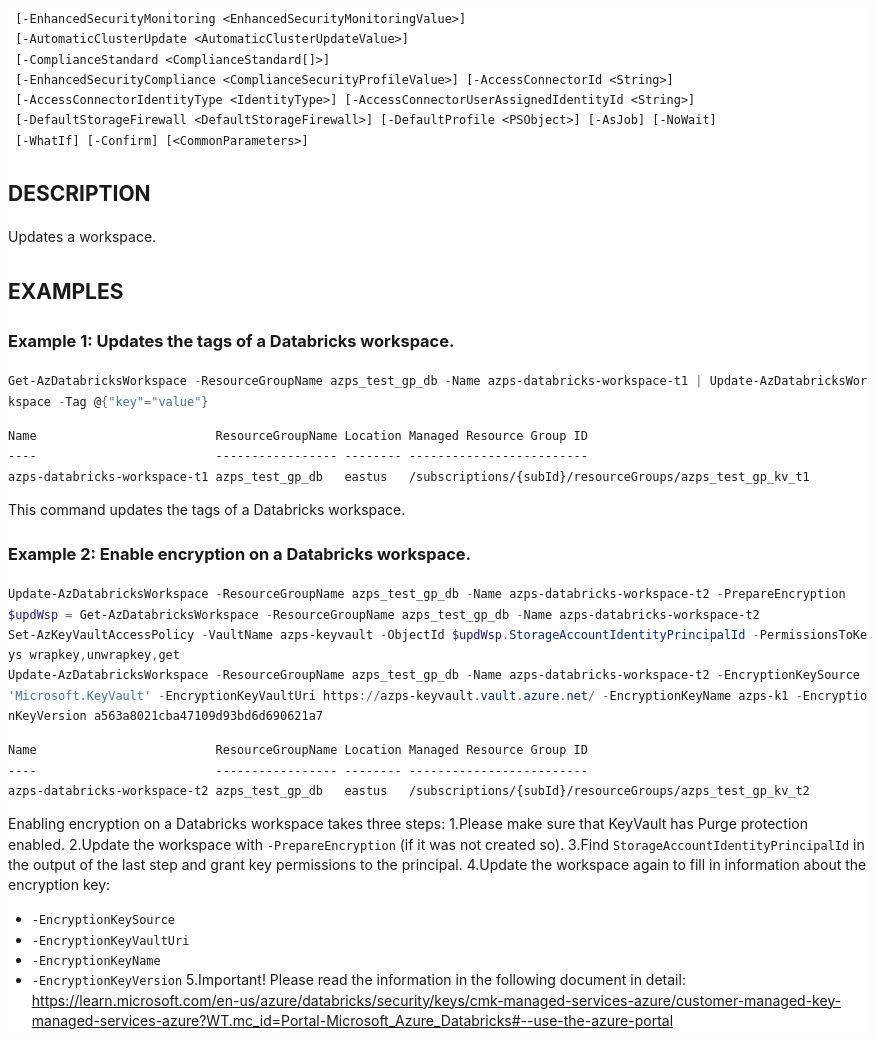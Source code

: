 ```
 [-EnhancedSecurityMonitoring <EnhancedSecurityMonitoringValue>]
 [-AutomaticClusterUpdate <AutomaticClusterUpdateValue>]
 [-ComplianceStandard <ComplianceStandard[]>]
 [-EnhancedSecurityCompliance <ComplianceSecurityProfileValue>] [-AccessConnectorId <String>]
 [-AccessConnectorIdentityType <IdentityType>] [-AccessConnectorUserAssignedIdentityId <String>]
 [-DefaultStorageFirewall <DefaultStorageFirewall>] [-DefaultProfile <PSObject>] [-AsJob] [-NoWait]
 [-WhatIf] [-Confirm] [<CommonParameters>]
```

## DESCRIPTION
Updates a workspace.

## EXAMPLES

### Example 1: Updates the tags of a Databricks workspace.
```powershell
Get-AzDatabricksWorkspace -ResourceGroupName azps_test_gp_db -Name azps-databricks-workspace-t1 | Update-AzDatabricksWorkspace -Tag @{"key"="value"}
```

```output
Name                         ResourceGroupName Location Managed Resource Group ID
----                         ----------------- -------- -------------------------
azps-databricks-workspace-t1 azps_test_gp_db   eastus   /subscriptions/{subId}/resourceGroups/azps_test_gp_kv_t1
```

This command updates the tags of a Databricks workspace.

### Example 2: Enable encryption on a Databricks workspace.
```powershell
Update-AzDatabricksWorkspace -ResourceGroupName azps_test_gp_db -Name azps-databricks-workspace-t2 -PrepareEncryption
$updWsp = Get-AzDatabricksWorkspace -ResourceGroupName azps_test_gp_db -Name azps-databricks-workspace-t2
Set-AzKeyVaultAccessPolicy -VaultName azps-keyvault -ObjectId $updWsp.StorageAccountIdentityPrincipalId -PermissionsToKeys wrapkey,unwrapkey,get
Update-AzDatabricksWorkspace -ResourceGroupName azps_test_gp_db -Name azps-databricks-workspace-t2 -EncryptionKeySource 'Microsoft.KeyVault' -EncryptionKeyVaultUri https://azps-keyvault.vault.azure.net/ -EncryptionKeyName azps-k1 -EncryptionKeyVersion a563a8021cba47109d93bd6d690621a7
```

```output
Name                         ResourceGroupName Location Managed Resource Group ID
----                         ----------------- -------- -------------------------
azps-databricks-workspace-t2 azps_test_gp_db   eastus   /subscriptions/{subId}/resourceGroups/azps_test_gp_kv_t2
```

Enabling encryption on a Databricks workspace takes three steps:
1.Please make sure that KeyVault has Purge protection enabled.
2.Update the workspace with `-PrepareEncryption` (if it was not created so).
3.Find `StorageAccountIdentityPrincipalId` in the output of the last step and grant key permissions to the principal.
4.Update the workspace again to fill in information about the encryption key:
   - `-EncryptionKeySource`
   - `-EncryptionKeyVaultUri`
   - `-EncryptionKeyName`
   - `-EncryptionKeyVersion`
5.Important! Please read the information in the following document in detail: https://learn.microsoft.com/en-us/azure/databricks/security/keys/cmk-managed-services-azure/customer-managed-key-managed-services-azure?WT.mc_id=Portal-Microsoft_Azure_Databricks#--use-the-azure-portal

